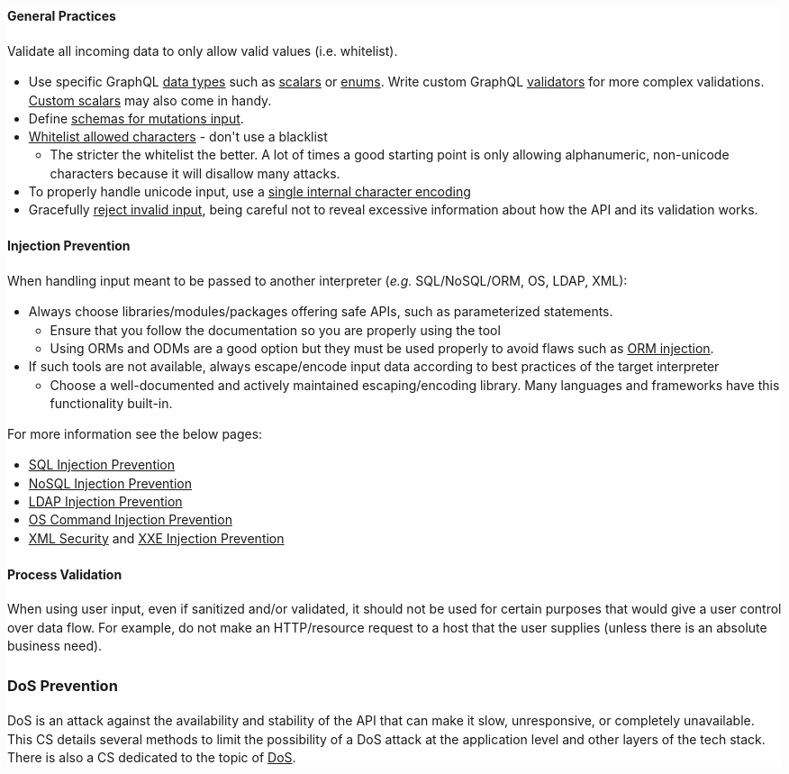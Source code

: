 #### General Practices

Validate all incoming data to only allow valid values (i.e. whitelist).

- Use specific GraphQL [data types](https://graphql.org/learn/schema/#type-language) such as [scalars](https://graphql.org/learn/schema/#scalar-types) or [enums](https://graphql.org/learn/schema/#enumeration-types). Write custom GraphQL [validators](https://graphql.org/learn/validation/) for more complex validations. [Custom scalars](https://itnext.io/custom-scalars-in-graphql-9c26f43133f3) may also come in handy.
- Define [schemas for mutations input](https://graphql.org/learn/schema/#input-types).
- [Whitelist allowed characters](Input_Validation_Cheat_Sheet.md#whitelisting-vs-blacklisting) - don't use a blacklist
    - The stricter the whitelist the better. A lot of times a good starting point is only allowing alphanumeric, non-unicode characters because it will disallow many attacks.
- To properly handle unicode input, use a [single internal character encoding](Input_Validation_Cheat_Sheet.md#validating-free-form-unicode-text)
- Gracefully [reject invalid input](Error_Handling_Cheat_Sheet.md), being careful not to reveal excessive information about how the API and its validation works.

#### Injection Prevention

When handling input meant to be passed to another interpreter (_e.g._ SQL/NoSQL/ORM, OS, LDAP, XML):

- Always choose libraries/modules/packages offering safe APIs, such as parameterized statements.
    - Ensure that you follow the documentation so you are properly using the tool
    - Using ORMs and ODMs are a good option but they must be used properly to avoid flaws such as [ORM injection](https://owasp.org/www-project-web-security-testing-guide/stable/4-Web_Application_Security_Testing/07-Input_Validation_Testing/05.7-Testing_for_ORM_Injection).
- If such tools are not available, always escape/encode input data according to best practices of the target interpreter
    - Choose a well-documented and actively maintained escaping/encoding library. Many languages and frameworks have this functionality built-in.

For more information see the below pages:

- [SQL Injection Prevention](SQL_Injection_Prevention_Cheat_Sheet.md)
- [NoSQL Injection Prevention](https://www.netsparker.com/blog/web-security/what-is-nosql-injection/)
- [LDAP Injection Prevention](LDAP_Injection_Prevention_Cheat_Sheet.md)
- [OS Command Injection Prevention](OS_Command_Injection_Defense_Cheat_Sheet.md)
- [XML Security](XML_Security_Cheat_Sheet.md) and [XXE Injection Prevention](XML_External_Entity_Prevention_Cheat_Sheet.md)

#### Process Validation

When using user input, even if sanitized and/or validated, it should not be used for certain purposes that would give a user control over data flow. For example, do not make an HTTP/resource request to a host that the user supplies (unless there is an absolute business need).

### DoS Prevention

DoS is an attack against the availability and stability of the API that can make it slow, unresponsive, or completely unavailable. This CS details several methods to limit the possibility of a DoS attack at the application level and other layers of the tech stack. There is also a CS dedicated to the topic of [DoS](Denial_of_Service_Cheat_Sheet.md).
